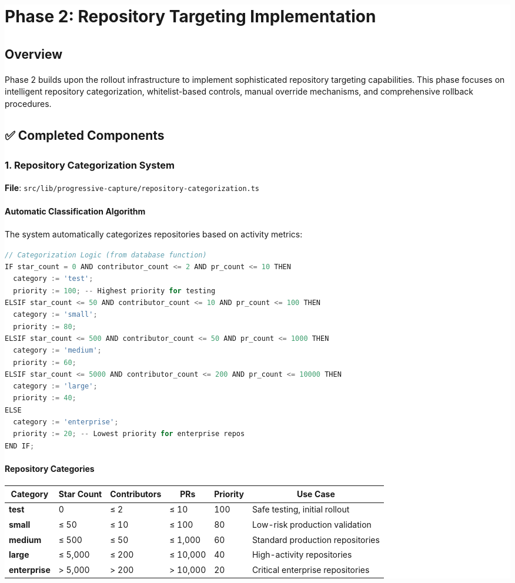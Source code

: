# Phase 2: Repository Targeting Implementation

## Overview

Phase 2 builds upon the rollout infrastructure to implement sophisticated repository targeting capabilities. This phase focuses on intelligent repository categorization, whitelist-based controls, manual override mechanisms, and comprehensive rollback procedures.

## ✅ Completed Components

### 1. Repository Categorization System

**File**: `src/lib/progressive-capture/repository-categorization.ts`

#### Automatic Classification Algorithm

The system automatically categorizes repositories based on activity metrics:

```typescript
// Categorization Logic (from database function)
IF star_count = 0 AND contributor_count <= 2 AND pr_count <= 10 THEN
  category := 'test';
  priority := 100; -- Highest priority for testing
ELSIF star_count <= 50 AND contributor_count <= 10 AND pr_count <= 100 THEN
  category := 'small';
  priority := 80;
ELSIF star_count <= 500 AND contributor_count <= 50 AND pr_count <= 1000 THEN
  category := 'medium';
  priority := 60;
ELSIF star_count <= 5000 AND contributor_count <= 200 AND pr_count <= 10000 THEN
  category := 'large';
  priority := 40;
ELSE
  category := 'enterprise';
  priority := 20; -- Lowest priority for enterprise repos
END IF;
```

#### Repository Categories

| Category | Star Count | Contributors | PRs | Priority | Use Case |
|----------|------------|--------------|-----|----------|----------|
| **test** | 0 | ≤ 2 | ≤ 10 | 100 | Safe testing, initial rollout |
| **small** | ≤ 50 | ≤ 10 | ≤ 100 | 80 | Low-risk production validation |
| **medium** | ≤ 500 | ≤ 50 | ≤ 1,000 | 60 | Standard production repositories |
| **large** | ≤ 5,000 | ≤ 200 | ≤ 10,000 | 40 | High-activity repositories |
| **enterprise** | > 5,000 | > 200 | > 10,000 | 20 | Critical enterprise repositories |
